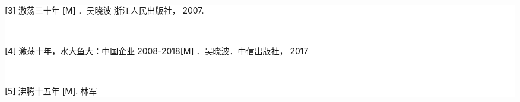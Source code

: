  </p>
 <p class="p2">
  <span class="s2">
   [3]
  </span>
  <span class="s1">
   激荡三十年
  </span>
  <span class="s2">
   [M]
  </span>
  <span class="s1">
   ．吴晓波
  </span>
  <span class="s2">
  </span>
  <span class="s1">
   浙江人民出版社，
  </span>
  <span class="s2">
   2007.
  </span>
 </p>
 <p class="p1">
  <span class="s1">
  </span>
  <br/>
 </p>
 <p class="p2">
  <span class="s2">
   [4]
  </span>
  <span class="s1">
   激荡十年，水大鱼大：中国企业
  </span>
  <span class="s2">
   2008-2018[M]
  </span>
  <span class="s1">
   ．吴晓波．中信出版社，
  </span>
  <span class="s2">
   2017
  </span>
 </p>
 <p class="p1">
  <span class="s1">
  </span>
  <br/>
 </p>
 <p class="p3">
  <span class="s1">
   [5]
  </span>
  <span class="s3">
   沸腾十五年
  </span>
  <span class="s1">
   [M].
  </span>
  <span class="s3">
   林军
  </span>
  <span class="s1">